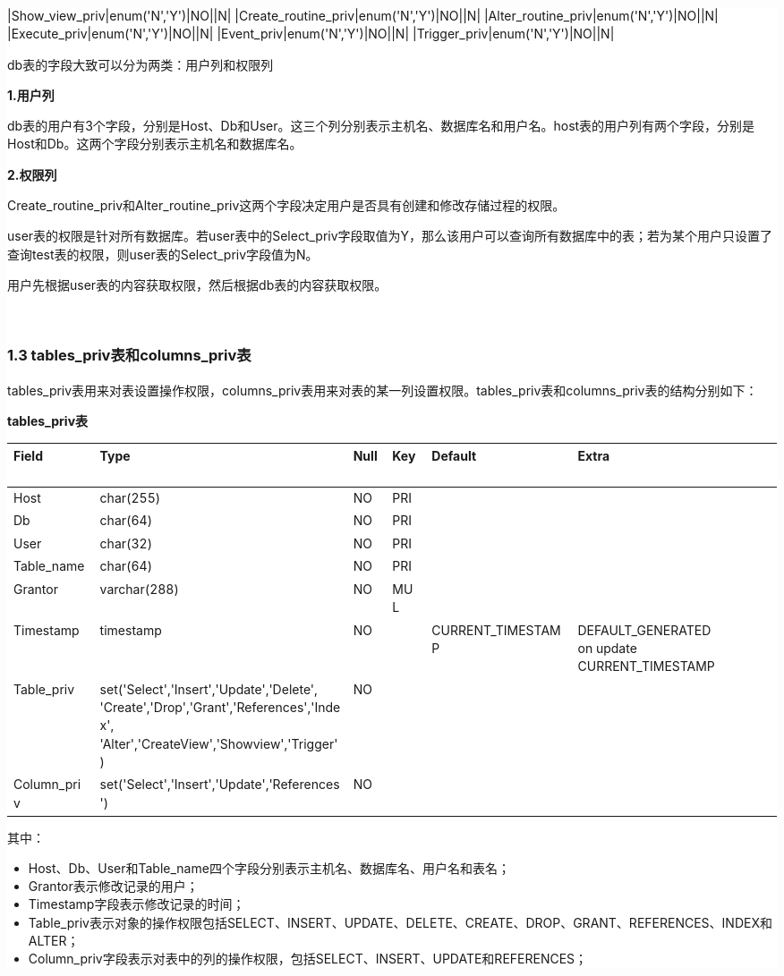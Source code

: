 |Show_view_priv|enum('N','Y')|NO|<E>|N|
|Create_routine_priv|enum('N','Y')|NO|<E>|N|
|Alter_routine_priv|enum('N','Y')|NO|<E>|N|
|Execute_priv|enum('N','Y')|NO|<E>|N|
|Event_priv|enum('N','Y')|NO|<E>|N|
|Trigger_priv|enum('N','Y')|NO|<E>|N|

db表的字段大致可以分为两类：用户列和权限列

**1.用户列**

db表的用户有3个字段，分别是Host、Db和User。这三个列分别表示主机名、数据库名和用户名。host表的用户列有两个字段，分别是Host和Db。这两个字段分别表示主机名和数据库名。

**2.权限列**

Create_routine_priv和Alter_routine_priv这两个字段决定用户是否具有创建和修改存储过程的权限。

user表的权限是针对所有数据库。若user表中的Select_priv字段取值为Y，那么该用户可以查询所有数据库中的表；若为某个用户只设置了查询test表的权限，则user表的Select_priv字段值为N。

用户先根据user表的内容获取权限，然后根据db表的内容获取权限。

<br>

### 1.3 tables_priv表和columns_priv表

tables_priv表用来对表设置操作权限，columns_priv表用来对表的某一列设置权限。tables_priv表和columns_priv表的结构分别如下：

**tables_priv表**

|Field|Type|Null&#160;|Key&#160;|Default|Extra|
|:---|:---|:---|:---|:---|:---|
|Host|char(255)|NO|PRI|<E>|<E>|
|Db|char(64)|NO|PRI|<E>|<E>|
|User|char(32)|NO|PRI|<E>|<E>|
|Table_name|char(64)|NO|PRI|<E>|<E>|
|Grantor|varchar(288)|NO|MUL|<E>|<E>|
|Timestamp|timestamp|NO|<E>|CURRENT_TIMESTAMP&#160;|DEFAULT_GENERATED<br>on update CURRENT_TIMESTAMP&#160;|
|Table_priv|set('Select','Insert','Update','Delete',<br>'Create','Drop','Grant','References','Index',</br>'Alter','CreateView','Showview','Trigger')|NO|<E>|<E>|<E>|
|Column_priv&#160;|set('Select','Insert','Update','References')&#160;|NO|<E>|<E>|<E>|

其中：
* Host、Db、User和Table_name四个字段分别表示主机名、数据库名、用户名和表名；
* Grantor表示修改记录的用户；
* Timestamp字段表示修改记录的时间；
* Table_priv表示对象的操作权限包括SELECT、INSERT、UPDATE、DELETE、CREATE、DROP、GRANT、REFERENCES、INDEX和ALTER；
* Column_priv字段表示对表中的列的操作权限，包括SELECT、INSERT、UPDATE和REFERENCES；
